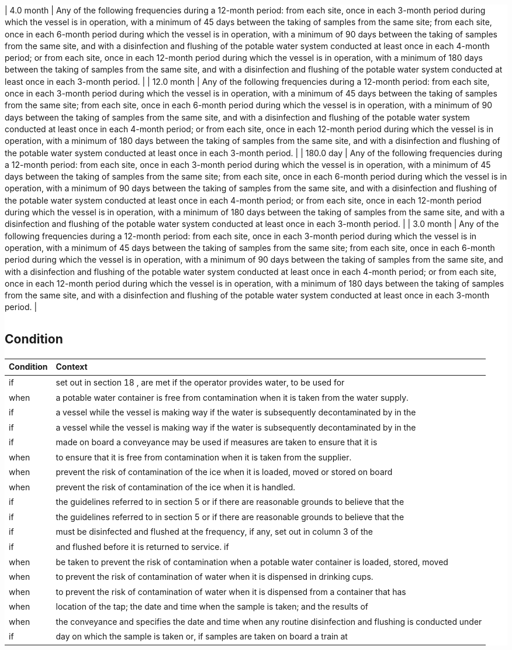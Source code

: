 | 4.0 month  | Any of the following frequencies during a 12-month period: from each site, once in each 3-month period during which the vessel is in operation, with a minimum of 45 days between the taking of samples from the same site; from each site, once in each 6-month period during which the vessel is in operation, with a minimum of 90 days between the taking of samples from the same site, and with a disinfection and flushing of the potable water system conducted at least once in each 4-month period; or from each site, once in each 12-month period during which the vessel is in operation, with a minimum of 180 days between the taking of samples from the same site, and with a disinfection and flushing of the potable water system conducted at least once in each 3-month period.       |
| 12.0 month | Any of the following frequencies during a 12-month period: from each site, once in each 3-month period during which the vessel is in operation, with a minimum of 45 days between the taking of samples from the same site; from each site, once in each 6-month period during which the vessel is in operation, with a minimum of 90 days between the taking of samples from the same site, and with a disinfection and flushing of the potable water system conducted at least once in each 4-month period; or from each site, once in each 12-month period during which the vessel is in operation, with a minimum of 180 days between the taking of samples from the same site, and with a disinfection and flushing of the potable water system conducted at least once in each 3-month period.       |
| 180.0 day  | Any of the following frequencies during a 12-month period: from each site, once in each 3-month period during which the vessel is in operation, with a minimum of 45 days between the taking of samples from the same site; from each site, once in each 6-month period during which the vessel is in operation, with a minimum of 90 days between the taking of samples from the same site, and with a disinfection and flushing of the potable water system conducted at least once in each 4-month period; or from each site, once in each 12-month period during which the vessel is in operation, with a minimum of 180 days between the taking of samples from the same site, and with a disinfection and flushing of the potable water system conducted at least once in each 3-month period.       |
| 3.0 month  | Any of the following frequencies during a 12-month period: from each site, once in each 3-month period during which the vessel is in operation, with a minimum of 45 days between the taking of samples from the same site; from each site, once in each 6-month period during which the vessel is in operation, with a minimum of 90 days between the taking of samples from the same site, and with a disinfection and flushing of the potable water system conducted at least once in each 4-month period; or from each site, once in each 12-month period during which the vessel is in operation, with a minimum of 180 days between the taking of samples from the same site, and with a disinfection and flushing of the potable water system conducted at least once in each 3-month period.       |


## Condition
| Condition   | Context                                                                                                               |
|:------------|:----------------------------------------------------------------------------------------------------------------------|
| if          | set out in section 18 , are met if the operator provides water, to be used for                                        |
| when        | a potable water container is free from contamination when  it is taken from the water supply.                         |
| if          | a vessel while the vessel is making way if the water is subsequently decontaminated by in the                         |
| if          | a vessel while the vessel is making way if the water is subsequently decontaminated by in the                         |
| if          | made on board a conveyance may be used if measures are taken to ensure that it is                                     |
| when        | to ensure that it is free from contamination when  it is taken from the supplier.                                     |
| when        | prevent the risk of contamination of the ice when it is loaded, moved or stored on board                              |
| when        | prevent the risk of contamination of the ice when  it is handled.                                                     |
| if          | the guidelines referred to in section 5 or if there are reasonable grounds to believe that the                        |
| if          | the guidelines referred to in section 5 or if there are reasonable grounds to believe that the                        |
| if          | must be disinfected and flushed at the frequency, if any, set out in column 3 of the                                  |
| if          | and flushed before it is returned to service. if                                                                      |
| when        | be taken to prevent the risk of contamination when a potable water container is loaded, stored, moved                 |
| when        | to prevent the risk of contamination of water when  it is dispensed in drinking cups.                                 |
| when        | to prevent the risk of contamination of water when it is dispensed from a container that has                          |
| when        | location of the tap; the date and time when the sample is taken; and the results of                                   |
| when        | the conveyance and specifies the date and time when any routine disinfection and flushing is conducted under          |
| if          | day on which the sample is taken or, if samples are taken on board a train at                                         |